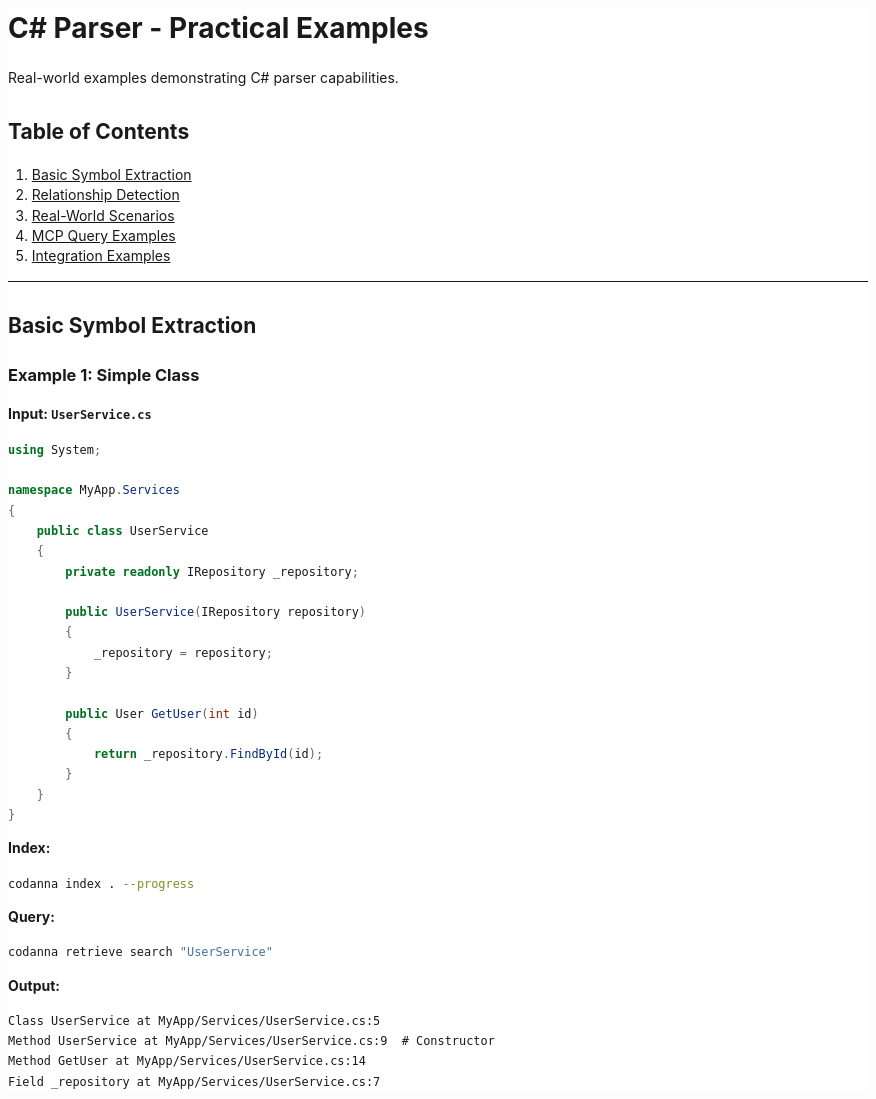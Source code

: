 # C# Parser - Practical Examples

Real-world examples demonstrating C# parser capabilities.

## Table of Contents

1. [Basic Symbol Extraction](#basic-symbol-extraction)
2. [Relationship Detection](#relationship-detection)
3. [Real-World Scenarios](#real-world-scenarios)
4. [MCP Query Examples](#mcp-query-examples)
5. [Integration Examples](#integration-examples)

---

## Basic Symbol Extraction

### Example 1: Simple Class

**Input: `UserService.cs`**
```csharp
using System;

namespace MyApp.Services
{
    public class UserService
    {
        private readonly IRepository _repository;

        public UserService(IRepository repository)
        {
            _repository = repository;
        }

        public User GetUser(int id)
        {
            return _repository.FindById(id);
        }
    }
}
```

**Index:**
```bash
codanna index . --progress
```

**Query:**
```bash
codanna retrieve search "UserService"
```

**Output:**
```
Class UserService at MyApp/Services/UserService.cs:5
Method UserService at MyApp/Services/UserService.cs:9  # Constructor
Method GetUser at MyApp/Services/UserService.cs:14
Field _repository at MyApp/Services/UserService.cs:7
```
